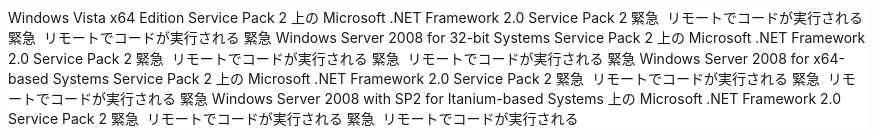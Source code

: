 </td>
</tr>
<tr>
<td style="border:1px solid black;">
Windows Vista x64 Edition Service Pack 2 上の Microsoft .NET Framework 2.0 Service Pack 2
</td>
<td style="border:1px solid black;">
緊急   
リモートでコードが実行される
</td>
<td style="border:1px solid black;">
緊急   
リモートでコードが実行される
</td>
<td style="border:1px solid black;">
緊急
</td>
</tr>
<tr class="alternateRow">
<td style="border:1px solid black;">
Windows Server 2008 for 32-bit Systems Service Pack 2 上の Microsoft .NET Framework 2.0 Service Pack 2
</td>
<td style="border:1px solid black;">
緊急   
リモートでコードが実行される
</td>
<td style="border:1px solid black;">
緊急   
リモートでコードが実行される
</td>
<td style="border:1px solid black;">
緊急
</td>
</tr>
<tr>
<td style="border:1px solid black;">
Windows Server 2008 for x64-based Systems Service Pack 2 上の Microsoft .NET Framework 2.0 Service Pack 2
</td>
<td style="border:1px solid black;">
緊急   
リモートでコードが実行される
</td>
<td style="border:1px solid black;">
緊急   
リモートでコードが実行される
</td>
<td style="border:1px solid black;">
緊急
</td>
</tr>
<tr class="alternateRow">
<td style="border:1px solid black;">
Windows Server 2008 with SP2 for Itanium-based Systems 上の Microsoft .NET Framework 2.0 Service Pack 2
</td>
<td style="border:1px solid black;">
緊急   
リモートでコードが実行される
</td>
<td style="border:1px solid black;">
緊急   
リモートでコードが実行される